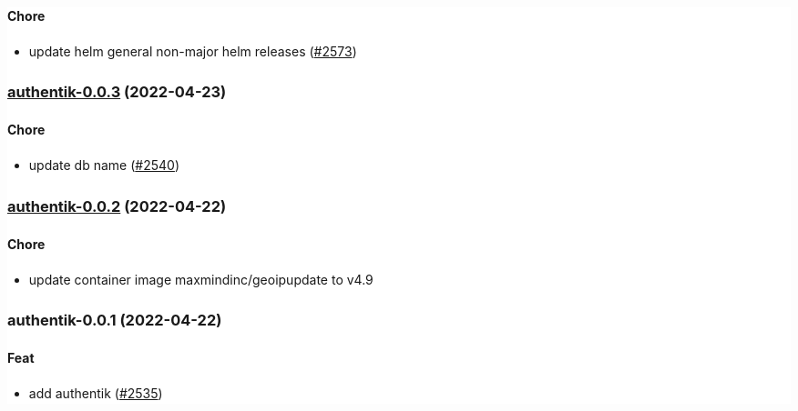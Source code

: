 #### Chore

* update helm general non-major helm releases ([#2573](https://github.com/truecharts/apps/issues/2573))



<a name="authentik-0.0.3"></a>
### [authentik-0.0.3](https://github.com/truecharts/apps/compare/authentik-0.0.2...authentik-0.0.3) (2022-04-23)

#### Chore

* update db name ([#2540](https://github.com/truecharts/apps/issues/2540))



<a name="authentik-0.0.2"></a>
### [authentik-0.0.2](https://github.com/truecharts/apps/compare/authentik-0.0.1...authentik-0.0.2) (2022-04-22)

#### Chore

* update container image maxmindinc/geoipupdate to v4.9



<a name="authentik-0.0.1"></a>
### authentik-0.0.1 (2022-04-22)

#### Feat

* add authentik ([#2535](https://github.com/truecharts/apps/issues/2535))
